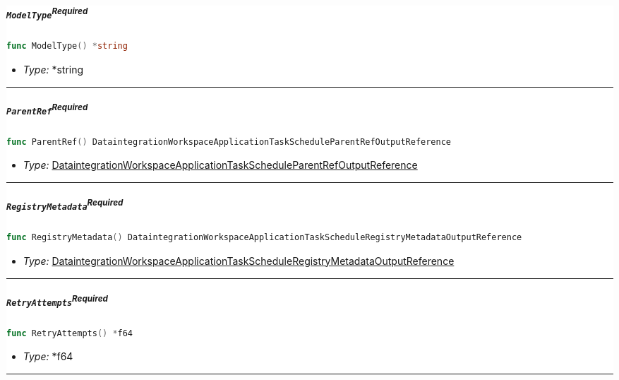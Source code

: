 
##### `ModelType`<sup>Required</sup> <a name="ModelType" id="rhizo-co-terraform-provider-oci.dataintegrationWorkspaceApplicationTaskSchedule.DataintegrationWorkspaceApplicationTaskSchedule.property.modelType"></a>

```go
func ModelType() *string
```

- *Type:* *string

---

##### `ParentRef`<sup>Required</sup> <a name="ParentRef" id="rhizo-co-terraform-provider-oci.dataintegrationWorkspaceApplicationTaskSchedule.DataintegrationWorkspaceApplicationTaskSchedule.property.parentRef"></a>

```go
func ParentRef() DataintegrationWorkspaceApplicationTaskScheduleParentRefOutputReference
```

- *Type:* <a href="#rhizo-co-terraform-provider-oci.dataintegrationWorkspaceApplicationTaskSchedule.DataintegrationWorkspaceApplicationTaskScheduleParentRefOutputReference">DataintegrationWorkspaceApplicationTaskScheduleParentRefOutputReference</a>

---

##### `RegistryMetadata`<sup>Required</sup> <a name="RegistryMetadata" id="rhizo-co-terraform-provider-oci.dataintegrationWorkspaceApplicationTaskSchedule.DataintegrationWorkspaceApplicationTaskSchedule.property.registryMetadata"></a>

```go
func RegistryMetadata() DataintegrationWorkspaceApplicationTaskScheduleRegistryMetadataOutputReference
```

- *Type:* <a href="#rhizo-co-terraform-provider-oci.dataintegrationWorkspaceApplicationTaskSchedule.DataintegrationWorkspaceApplicationTaskScheduleRegistryMetadataOutputReference">DataintegrationWorkspaceApplicationTaskScheduleRegistryMetadataOutputReference</a>

---

##### `RetryAttempts`<sup>Required</sup> <a name="RetryAttempts" id="rhizo-co-terraform-provider-oci.dataintegrationWorkspaceApplicationTaskSchedule.DataintegrationWorkspaceApplicationTaskSchedule.property.retryAttempts"></a>

```go
func RetryAttempts() *f64
```

- *Type:* *f64

---
